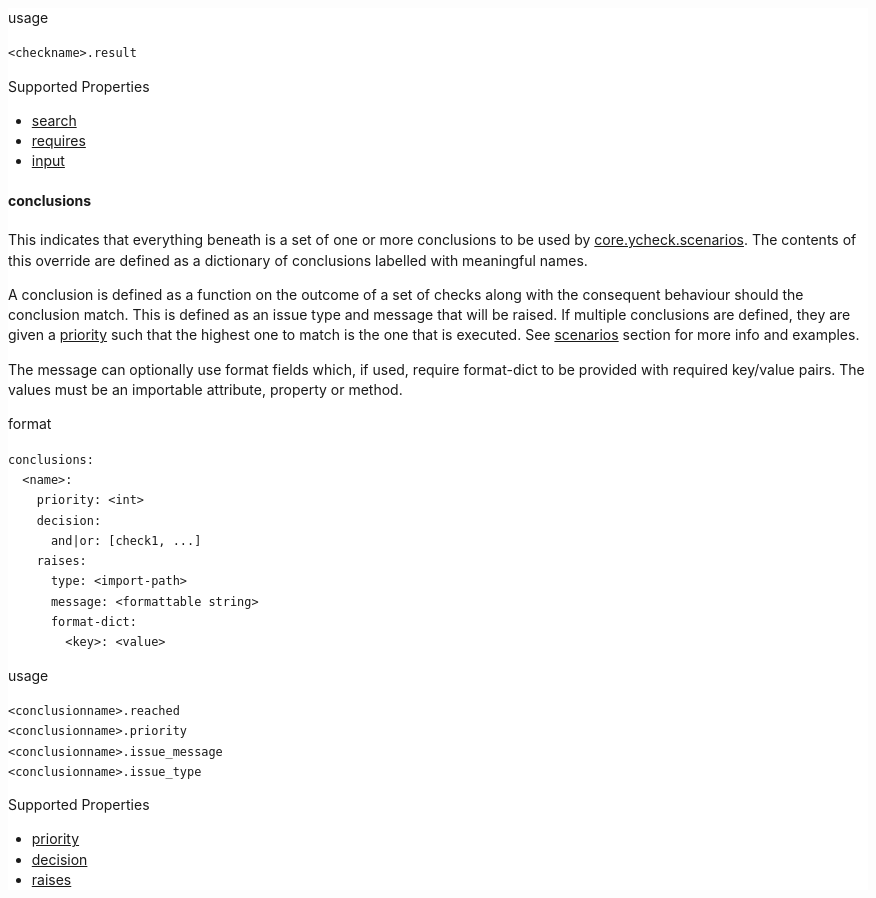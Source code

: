 usage

```
<checkname>.result
```

Supported Properties
  * [search](#search)
  * [requires](#requires)
  * [input](#input)

#### conclusions

This indicates that everything beneath is a set of one or more conclusions to
be used by [core.ycheck.scenarios](../hotsos/core/ycheck/scenarios). The contents of
this override are defined as a dictionary of conclusions labelled with
meaningful names.

A conclusion is defined as a function on the outcome of a set of checks along
with the consequent behaviour should the conclusion match. This is defined as
an issue type and message that will be raised. If multiple conclusions are
defined, they are given a [priority](#priority) such that the highest one to
match is the one that is executed. See [scenarios](#scenarios) section for more
info and examples.

The message can optionally use format fields which, if used, require
format-dict to be provided with required key/value pairs. The values must be
an importable attribute, property or method. 

format

```
conclusions:
  <name>:
    priority: <int>
    decision:
      and|or: [check1, ...]
    raises:
      type: <import-path>
      message: <formattable string>
      format-dict:
        <key>: <value>
```

usage

```
<conclusionname>.reached
<conclusionname>.priority
<conclusionname>.issue_message
<conclusionname>.issue_type
```

Supported Properties
  * [priority](#priority)
  * [decision](#decision)
  * [raises](#raises)
